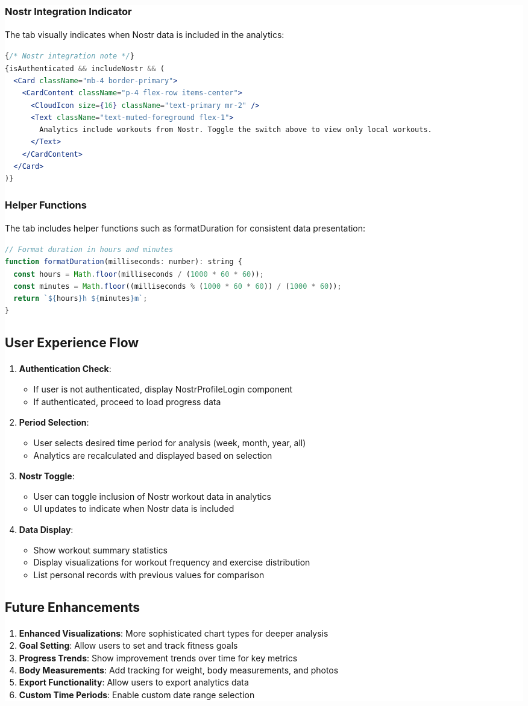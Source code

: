 ### Nostr Integration Indicator

The tab visually indicates when Nostr data is included in the analytics:

```jsx
{/* Nostr integration note */}
{isAuthenticated && includeNostr && (
  <Card className="mb-4 border-primary">
    <CardContent className="p-4 flex-row items-center">
      <CloudIcon size={16} className="text-primary mr-2" />
      <Text className="text-muted-foreground flex-1">
        Analytics include workouts from Nostr. Toggle the switch above to view only local workouts.
      </Text>
    </CardContent>
  </Card>
)}
```

### Helper Functions

The tab includes helper functions such as formatDuration for consistent data presentation:

```jsx
// Format duration in hours and minutes
function formatDuration(milliseconds: number): string {
  const hours = Math.floor(milliseconds / (1000 * 60 * 60));
  const minutes = Math.floor((milliseconds % (1000 * 60 * 60)) / (1000 * 60));
  return `${hours}h ${minutes}m`;
}
```

## User Experience Flow

1. **Authentication Check**:
   - If user is not authenticated, display NostrProfileLogin component
   - If authenticated, proceed to load progress data

2. **Period Selection**:
   - User selects desired time period for analysis (week, month, year, all)
   - Analytics are recalculated and displayed based on selection

3. **Nostr Toggle**:
   - User can toggle inclusion of Nostr workout data in analytics
   - UI updates to indicate when Nostr data is included

4. **Data Display**:
   - Show workout summary statistics
   - Display visualizations for workout frequency and exercise distribution
   - List personal records with previous values for comparison

## Future Enhancements

1. **Enhanced Visualizations**: More sophisticated chart types for deeper analysis
2. **Goal Setting**: Allow users to set and track fitness goals
3. **Progress Trends**: Show improvement trends over time for key metrics
4. **Body Measurements**: Add tracking for weight, body measurements, and photos
5. **Export Functionality**: Allow users to export analytics data
6. **Custom Time Periods**: Enable custom date range selection
